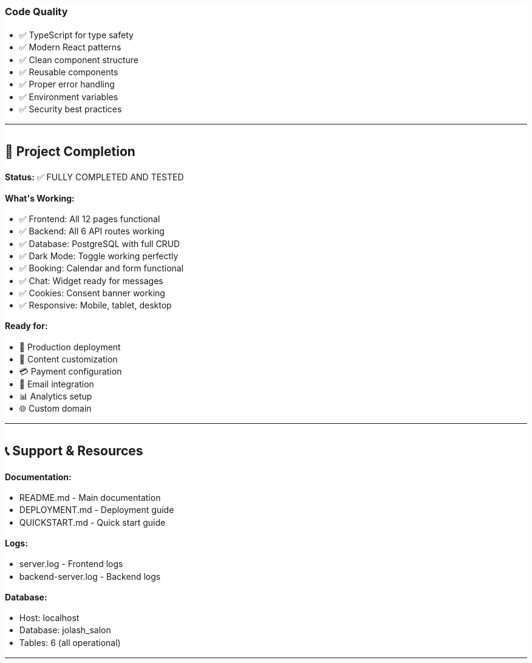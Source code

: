 ### Code Quality
- ✅ TypeScript for type safety
- ✅ Modern React patterns
- ✅ Clean component structure
- ✅ Reusable components
- ✅ Proper error handling
- ✅ Environment variables
- ✅ Security best practices

---

## 🎉 Project Completion

**Status:** ✅ FULLY COMPLETED AND TESTED

**What's Working:**
- ✅ Frontend: All 12 pages functional
- ✅ Backend: All 6 API routes working
- ✅ Database: PostgreSQL with full CRUD
- ✅ Dark Mode: Toggle working perfectly
- ✅ Booking: Calendar and form functional
- ✅ Chat: Widget ready for messages
- ✅ Cookies: Consent banner working
- ✅ Responsive: Mobile, tablet, desktop

**Ready for:**
- 🚀 Production deployment
- 🎨 Content customization
- 💳 Payment configuration
- 📧 Email integration
- 📊 Analytics setup
- 🌐 Custom domain

---

## 📞 Support & Resources

**Documentation:**
- README.md - Main documentation
- DEPLOYMENT.md - Deployment guide
- QUICKSTART.md - Quick start guide

**Logs:**
- server.log - Frontend logs
- backend-server.log - Backend logs

**Database:**
- Host: localhost
- Database: jolash_salon
- Tables: 6 (all operational)

---
